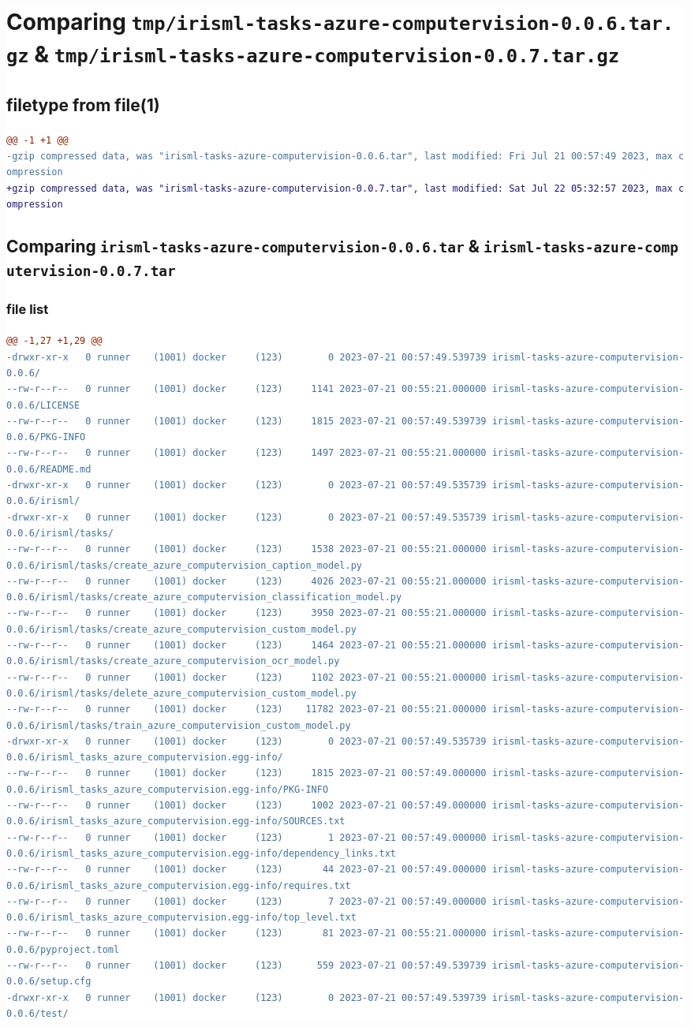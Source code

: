 # Comparing `tmp/irisml-tasks-azure-computervision-0.0.6.tar.gz` & `tmp/irisml-tasks-azure-computervision-0.0.7.tar.gz`

## filetype from file(1)

```diff
@@ -1 +1 @@
-gzip compressed data, was "irisml-tasks-azure-computervision-0.0.6.tar", last modified: Fri Jul 21 00:57:49 2023, max compression
+gzip compressed data, was "irisml-tasks-azure-computervision-0.0.7.tar", last modified: Sat Jul 22 05:32:57 2023, max compression
```

## Comparing `irisml-tasks-azure-computervision-0.0.6.tar` & `irisml-tasks-azure-computervision-0.0.7.tar`

### file list

```diff
@@ -1,27 +1,29 @@
-drwxr-xr-x   0 runner    (1001) docker     (123)        0 2023-07-21 00:57:49.539739 irisml-tasks-azure-computervision-0.0.6/
--rw-r--r--   0 runner    (1001) docker     (123)     1141 2023-07-21 00:55:21.000000 irisml-tasks-azure-computervision-0.0.6/LICENSE
--rw-r--r--   0 runner    (1001) docker     (123)     1815 2023-07-21 00:57:49.539739 irisml-tasks-azure-computervision-0.0.6/PKG-INFO
--rw-r--r--   0 runner    (1001) docker     (123)     1497 2023-07-21 00:55:21.000000 irisml-tasks-azure-computervision-0.0.6/README.md
-drwxr-xr-x   0 runner    (1001) docker     (123)        0 2023-07-21 00:57:49.535739 irisml-tasks-azure-computervision-0.0.6/irisml/
-drwxr-xr-x   0 runner    (1001) docker     (123)        0 2023-07-21 00:57:49.535739 irisml-tasks-azure-computervision-0.0.6/irisml/tasks/
--rw-r--r--   0 runner    (1001) docker     (123)     1538 2023-07-21 00:55:21.000000 irisml-tasks-azure-computervision-0.0.6/irisml/tasks/create_azure_computervision_caption_model.py
--rw-r--r--   0 runner    (1001) docker     (123)     4026 2023-07-21 00:55:21.000000 irisml-tasks-azure-computervision-0.0.6/irisml/tasks/create_azure_computervision_classification_model.py
--rw-r--r--   0 runner    (1001) docker     (123)     3950 2023-07-21 00:55:21.000000 irisml-tasks-azure-computervision-0.0.6/irisml/tasks/create_azure_computervision_custom_model.py
--rw-r--r--   0 runner    (1001) docker     (123)     1464 2023-07-21 00:55:21.000000 irisml-tasks-azure-computervision-0.0.6/irisml/tasks/create_azure_computervision_ocr_model.py
--rw-r--r--   0 runner    (1001) docker     (123)     1102 2023-07-21 00:55:21.000000 irisml-tasks-azure-computervision-0.0.6/irisml/tasks/delete_azure_computervision_custom_model.py
--rw-r--r--   0 runner    (1001) docker     (123)    11782 2023-07-21 00:55:21.000000 irisml-tasks-azure-computervision-0.0.6/irisml/tasks/train_azure_computervision_custom_model.py
-drwxr-xr-x   0 runner    (1001) docker     (123)        0 2023-07-21 00:57:49.535739 irisml-tasks-azure-computervision-0.0.6/irisml_tasks_azure_computervision.egg-info/
--rw-r--r--   0 runner    (1001) docker     (123)     1815 2023-07-21 00:57:49.000000 irisml-tasks-azure-computervision-0.0.6/irisml_tasks_azure_computervision.egg-info/PKG-INFO
--rw-r--r--   0 runner    (1001) docker     (123)     1002 2023-07-21 00:57:49.000000 irisml-tasks-azure-computervision-0.0.6/irisml_tasks_azure_computervision.egg-info/SOURCES.txt
--rw-r--r--   0 runner    (1001) docker     (123)        1 2023-07-21 00:57:49.000000 irisml-tasks-azure-computervision-0.0.6/irisml_tasks_azure_computervision.egg-info/dependency_links.txt
--rw-r--r--   0 runner    (1001) docker     (123)       44 2023-07-21 00:57:49.000000 irisml-tasks-azure-computervision-0.0.6/irisml_tasks_azure_computervision.egg-info/requires.txt
--rw-r--r--   0 runner    (1001) docker     (123)        7 2023-07-21 00:57:49.000000 irisml-tasks-azure-computervision-0.0.6/irisml_tasks_azure_computervision.egg-info/top_level.txt
--rw-r--r--   0 runner    (1001) docker     (123)       81 2023-07-21 00:55:21.000000 irisml-tasks-azure-computervision-0.0.6/pyproject.toml
--rw-r--r--   0 runner    (1001) docker     (123)      559 2023-07-21 00:57:49.539739 irisml-tasks-azure-computervision-0.0.6/setup.cfg
-drwxr-xr-x   0 runner    (1001) docker     (123)        0 2023-07-21 00:57:49.539739 irisml-tasks-azure-computervision-0.0.6/test/
```